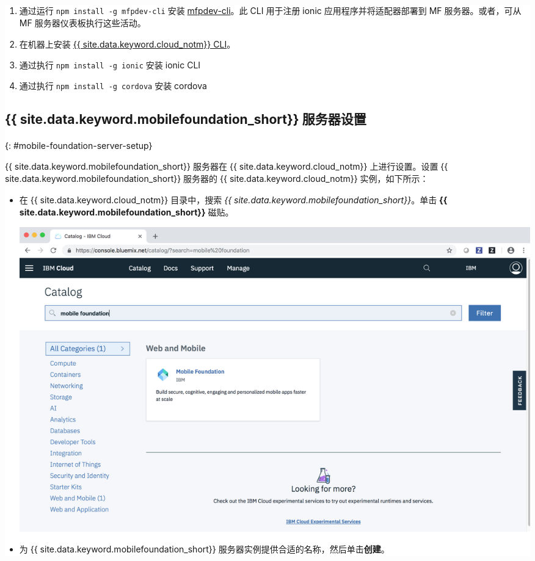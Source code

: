 1. 通过运行 `npm install -g mfpdev-cli` 安装 [mfpdev-cli](https://www.ibm.com/support/knowledgecenter/en/SSHS8R_8.0.0/com.ibm.worklight.dev.doc/dev/c_wl_cli_description.html)。此 CLI 用于注册 ionic 应用程序并将适配器部署到 MF 服务器。或者，可从 MF 服务器仪表板执行这些活动。

2. 在机器上安装 [{{ site.data.keyword.cloud_notm}} CLI](https://cloud.ibm.com/docs/cli?topic=cloud-cli-ibmcloud-cli)。

3. 通过执行 `npm install -g ionic` 安装 ionic CLI

4. 通过执行 `npm install -g cordova` 安装 cordova


## {{ site.data.keyword.mobilefoundation_short}} 服务器设置
{: #mobile-foundation-server-setup}

{{ site.data.keyword.mobilefoundation_short}} 服务器在 {{ site.data.keyword.cloud_notm}} 上进行设置。设置 {{ site.data.keyword.mobilefoundation_short}} 服务器的 {{ site.data.keyword.cloud_notm}} 实例，如下所示：

* 在 {{ site.data.keyword.cloud_notm}} 目录中，搜索 *{{ site.data.keyword.mobilefoundation_short}}*。单击 **{{ site.data.keyword.mobilefoundation_short}}** 磁贴。

    ![MFPCatalog](images/mfp_catalog.png)

* 为 {{ site.data.keyword.mobilefoundation_short}} 服务器实例提供合适的名称，然后单击**创建**。
